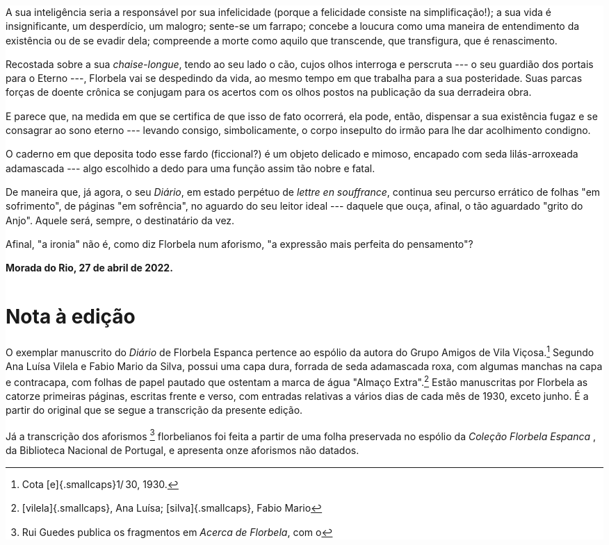A sua inteligência seria a responsável por sua infelicidade (porque a
felicidade consiste na simplificação!); a sua vida é insignificante, um
desperdício, um malogro; sente-se um farrapo; concebe a loucura como uma
maneira de entendimento da existência ou de se evadir dela; compreende a
morte como aquilo que transcende, que transfigura, que é renascimento.

Recostada sobre a sua *chaise-longue*, tendo ao seu lado o cão, cujos
olhos interroga e perscruta --- o seu guardião dos portais para o Eterno
---, Florbela vai se despedindo da vida, ao mesmo tempo em que trabalha
para a sua posteridade. Suas parcas forças de doente crônica se conjugam
para os acertos com os olhos postos na publicação da sua derradeira
obra.

E parece que, na medida em que se certifica de que isso de fato
ocorrerá, ela pode, então, dispensar a sua existência fugaz e se
consagrar ao sono eterno --- levando consigo, simbolicamente, o corpo
insepulto do irmão para lhe dar acolhimento condigno.

O caderno em que deposita todo esse fardo (ficcional?) é um objeto
delicado e mimoso, encapado com seda lilás-arroxeada adamascada --- algo
escolhido a dedo para uma função assim tão nobre e fatal.

De maneira que, já agora, o seu *Diário*, em estado perpétuo de *lettre
en souffrance*, continua seu percurso errático de folhas "em
sofrimento", de páginas "em sofrência", no aguardo do seu leitor ideal
--- daquele que ouça, afinal, o tão aguardado "grito do Anjo". Aquele
será, sempre, o destinatário da vez.

Afinal, "a ironia" não é, como diz Florbela num aforismo, "a expressão
mais perfeita do pensamento"?

**Morada do Rio, 27 de abril de 2022.**

Nota à edição
=============

O exemplar manuscrito do *Diário* de Florbela Espanca pertence ao
espólio da autora do Grupo Amigos de Vila Viçosa.[^16] Segundo Ana Luísa
Vilela e Fabio Mario da Silva, possui uma capa dura, forrada de seda
adamascada roxa, com algumas manchas na capa e contracapa, com folhas de
papel pautado que ostentam a marca de água "Almaço Extra".[^17] Estão
manuscritas por Florbela as catorze primeiras páginas, escritas frente e
verso, com entradas relativas a vários dias de cada mês de 1930, exceto
junho. É a partir do original que se segue a transcrição da presente
edição.

Já a transcrição dos aforismos [^18] florbelianos foi feita a partir de
uma folha preservada no espólio da *Coleção Florbela Espanca* , da
Biblioteca Nacional de Portugal, e apresenta onze aforismos não datados.

[^1]: Uma problemática que vem desde as primeiras críticas sobre
    Florbela é a do uso do vocábulo "poeta" como forma de qualificá-la.
    Há certo medo de referi-la como "poetisa", fato percebido desde os
    anos 30, numa recensão de António Ferro a Florbela. Em oposição ao
    desprestígio dado ao vocábulo "poetisa", Natália Correia, no
    prefácio do *Diário do último ano*, discorda: "A teatralidade de
    Florbela é a interpretação genial deste mistério feminino que se
    desgarra na gesticulação dramática da poetisa. Sim, chamar-lhe-ei
    poetisa. A homenagem que distingue o génio poético feminino com o
    prémio de lhe masculinizar o estro ultraja uma poesia que quer
    feminizar o mundo com a magia da sua claridade lunar". Ver "Prefácio
    -- A Diva", em [espanca]{.smallcaps}, Florbela, *Diário do último
    ano*, Lisboa, Bertrand, 1981, p. 11. Natália Correia refere-se ao
    fato de ser ultrajante masculinizar a referência a Florbela como
    "poeta". Usa-se o substantivo feminino como uma forma de valorizar a
    escrita de Florbela, tal como a postura crítica de Natália Correia.


[^2]: Carta de 18 de junho de 1930.
[^3]: Carta de 27 de junho de 1930.
[^4]: [vilar]{.smallcaps}, Amélia. *O drama de Florbela Espanca*. Porto:
[^5]: Cito-o a partir da minha edição de *Poemas. Florbela Espanca.* São
[^6]: Numa carta a Battelli de 5 de julho de 1930, ela revela que seu
[^7]: Faço um ligeiro excurso para explicar ao leitor que a figura da
[^8]: Vale aqui uma chamada. Battelli faz conhecer, depois da morte da
[^9]: [castro]{.smallcaps}, Fernanda de. *Ao fim da memória*. Volume
[^10]: [blanchot]{.smallcaps}, Maurice. *O livro por vir*. Trad. Leyla
[^11]: Remeto o leitor para as discussões que efetuo a respeito no meu
[^12]: [foucault]{.smallcaps}, Michel. "A escrita de si". Em \_\_\_\_.
[^13]: [derrida]{.smallcaps}, Jacques. *O cartão-postal. De Sócrates a
[^14]: [lacan]{.smallcaps}, Jacques. "O seminário sobre A Carta
[^15]: É o que Isa Severino diz sobre as páginas do *Diário*: "O eu
[^16]: Cota [e]{.smallcaps}1/ 30, 1930.
[^17]: [vilela]{.smallcaps}, Ana Luísa; [silva]{.smallcaps}, Fabio Mario
[^18]: Rui Guedes publica os fragmentos em *Acerca de Florbela*, com o